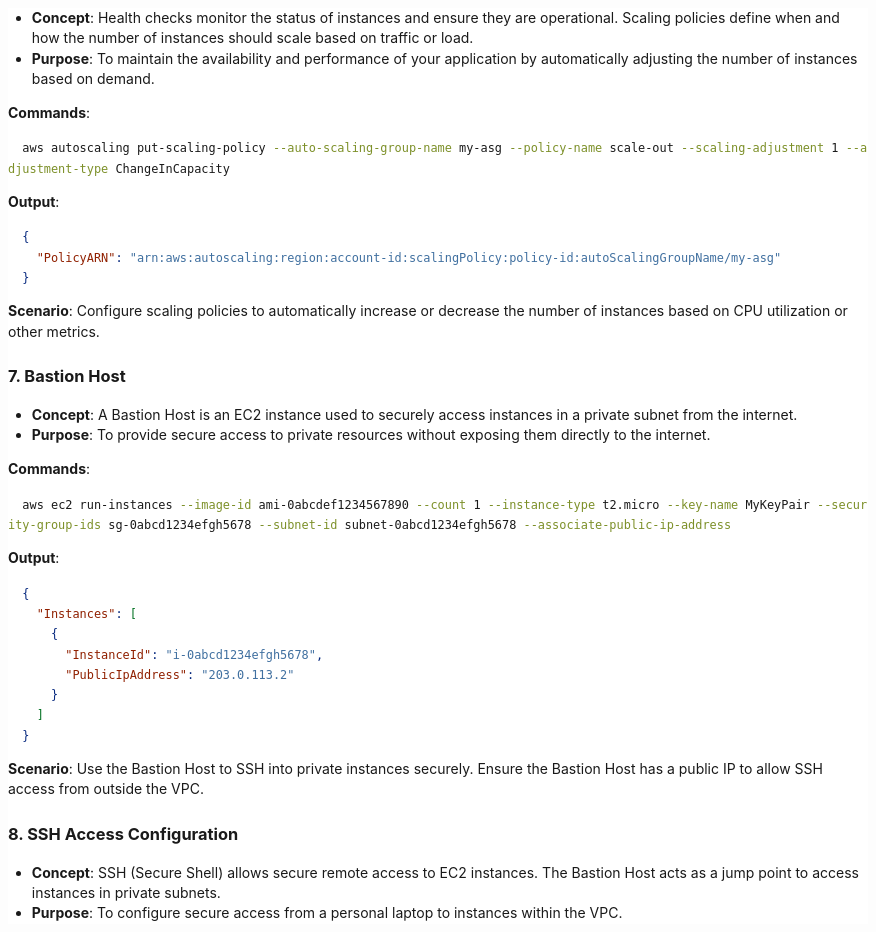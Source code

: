    - **Concept**: Health checks monitor the status of instances and ensure they are operational. Scaling policies define when and how the number of instances should scale based on traffic or load.
   - **Purpose**: To maintain the availability and performance of your application by automatically adjusting the number of instances based on demand.

   **Commands**:
 ```bash
   aws autoscaling put-scaling-policy --auto-scaling-group-name my-asg --policy-name scale-out --scaling-adjustment 1 --adjustment-type ChangeInCapacity
 ```

   **Output**:
 ```json
   {
     "PolicyARN": "arn:aws:autoscaling:region:account-id:scalingPolicy:policy-id:autoScalingGroupName/my-asg"
   }
 ```

   **Scenario**: Configure scaling policies to automatically increase or decrease the number of instances based on CPU utilization or other metrics.

### 7. **Bastion Host**

   - **Concept**: A Bastion Host is an EC2 instance used to securely access instances in a private subnet from the internet.
   - **Purpose**: To provide secure access to private resources without exposing them directly to the internet.

   **Commands**:
 ```bash
   aws ec2 run-instances --image-id ami-0abcdef1234567890 --count 1 --instance-type t2.micro --key-name MyKeyPair --security-group-ids sg-0abcd1234efgh5678 --subnet-id subnet-0abcd1234efgh5678 --associate-public-ip-address
 ```

   **Output**:
 ```json
   {
     "Instances": [
       {
         "InstanceId": "i-0abcd1234efgh5678",
         "PublicIpAddress": "203.0.113.2"
       }
     ]
   }
 ```

   **Scenario**: Use the Bastion Host to SSH into private instances securely. Ensure the Bastion Host has a public IP to allow SSH access from outside the VPC.

### 8. **SSH Access Configuration**

   - **Concept**: SSH (Secure Shell) allows secure remote access to EC2 instances. The Bastion Host acts as a jump point to access instances in private subnets.
   - **Purpose**: To configure secure access from a personal laptop to instances within the VPC.
